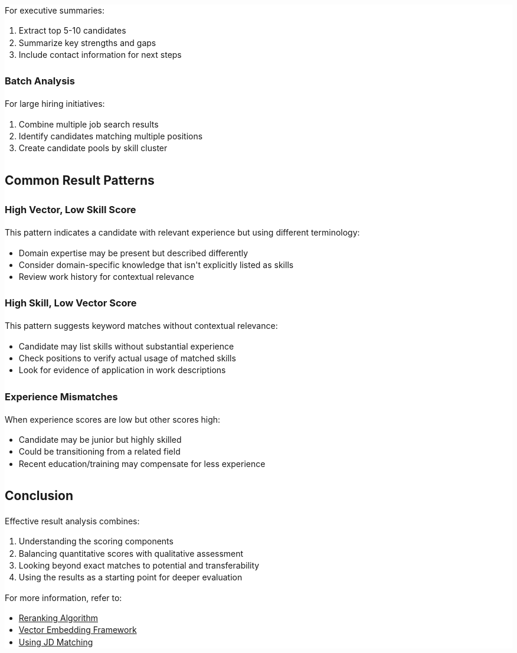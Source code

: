 For executive summaries:
1. Extract top 5-10 candidates
2. Summarize key strengths and gaps
3. Include contact information for next steps

### Batch Analysis

For large hiring initiatives:
1. Combine multiple job search results
2. Identify candidates matching multiple positions
3. Create candidate pools by skill cluster

## Common Result Patterns

### High Vector, Low Skill Score

This pattern indicates a candidate with relevant experience but using different terminology:
- Domain expertise may be present but described differently
- Consider domain-specific knowledge that isn't explicitly listed as skills
- Review work history for contextual relevance

### High Skill, Low Vector Score

This pattern suggests keyword matches without contextual relevance:
- Candidate may list skills without substantial experience
- Check positions to verify actual usage of matched skills
- Look for evidence of application in work descriptions

### Experience Mismatches

When experience scores are low but other scores high:
- Candidate may be junior but highly skilled
- Could be transitioning from a related field
- Recent education/training may compensate for less experience

## Conclusion

Effective result analysis combines:
1. Understanding the scoring components
2. Balancing quantitative scores with qualitative assessment
3. Looking beyond exact matches to potential and transferability
4. Using the results as a starting point for deeper evaluation

For more information, refer to:
- [Reranking Algorithm](../technical-docs/reranking-algorithm.md)
- [Vector Embedding Framework](../technical-docs/vector-embedding-framework.md)
- [Using JD Matching](./using-jd-matching.md) 